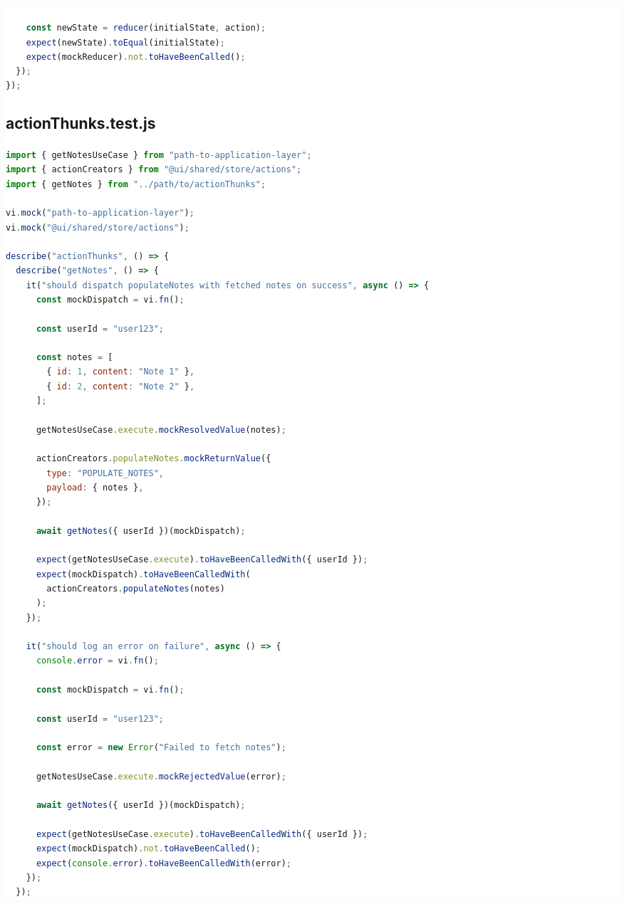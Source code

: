 ```javascript

    const newState = reducer(initialState, action);
    expect(newState).toEqual(initialState);
    expect(mockReducer).not.toHaveBeenCalled();
  });
});
```

## actionThunks.test.js

```javascript
import { getNotesUseCase } from "path-to-application-layer";
import { actionCreators } from "@ui/shared/store/actions";
import { getNotes } from "../path/to/actionThunks";

vi.mock("path-to-application-layer");
vi.mock("@ui/shared/store/actions");

describe("actionThunks", () => {
  describe("getNotes", () => {
    it("should dispatch populateNotes with fetched notes on success", async () => {
      const mockDispatch = vi.fn();

      const userId = "user123";

      const notes = [
        { id: 1, content: "Note 1" },
        { id: 2, content: "Note 2" },
      ];

      getNotesUseCase.execute.mockResolvedValue(notes);

      actionCreators.populateNotes.mockReturnValue({
        type: "POPULATE_NOTES",
        payload: { notes },
      });

      await getNotes({ userId })(mockDispatch);

      expect(getNotesUseCase.execute).toHaveBeenCalledWith({ userId });
      expect(mockDispatch).toHaveBeenCalledWith(
        actionCreators.populateNotes(notes)
      );
    });

    it("should log an error on failure", async () => {
      console.error = vi.fn();

      const mockDispatch = vi.fn();

      const userId = "user123";

      const error = new Error("Failed to fetch notes");

      getNotesUseCase.execute.mockRejectedValue(error);

      await getNotes({ userId })(mockDispatch);

      expect(getNotesUseCase.execute).toHaveBeenCalledWith({ userId });
      expect(mockDispatch).not.toHaveBeenCalled();
      expect(console.error).toHaveBeenCalledWith(error);
    });
  });
```